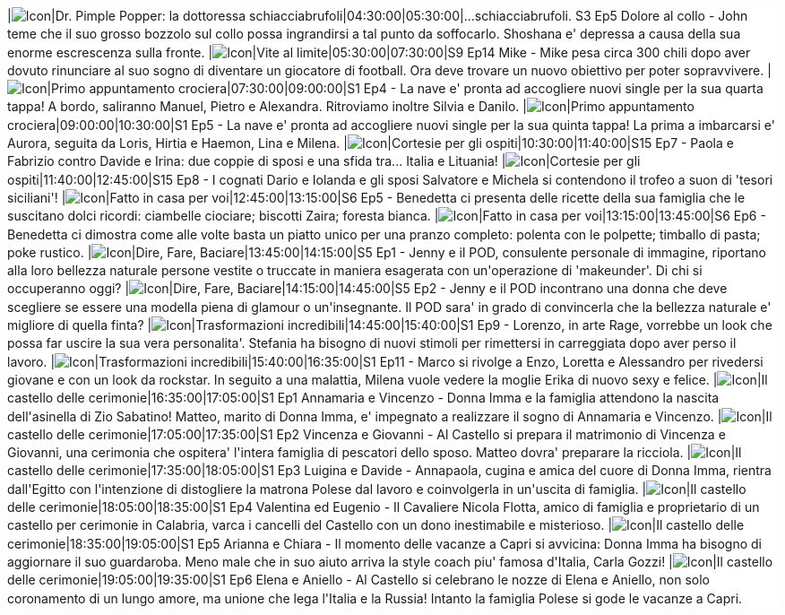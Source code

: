 |![Icon](https://guidatv.sky.it/uuid/22071ba1-60bd-4b25-aa1b-53b1c0b12ce1/cover?md5ChecksumParam=67180ed7861471741d1b3b163539ad92)|Dr. Pimple Popper: la dottoressa schiacciabrufoli|04:30:00|05:30:00|...schiacciabrufoli. S3 Ep5 Dolore al collo - John teme che il suo grosso bozzolo sul collo possa ingrandirsi a tal punto da soffocarlo. Shoshana e&#039; depressa a causa della sua enorme escrescenza sulla fronte.
|![Icon](https://guidatv.sky.it/uuid/03d88ded-f846-4189-9125-889bf9e1c6b3/cover?md5ChecksumParam=848e6df15fc6229646b2752ffaab6aa5)|Vite al limite|05:30:00|07:30:00|S9 Ep14 Mike - Mike pesa circa 300 chili dopo aver dovuto rinunciare al suo sogno di diventare un giocatore di football. Ora deve trovare un nuovo obiettivo per poter sopravvivere.
|![Icon](https://guidatv.sky.it/uuid/0fab1a45-c7c3-4abb-b367-b2b28cbbc996/cover?md5ChecksumParam=f6c002d40de58e124379cc2aaaac076b)|Primo appuntamento crociera|07:30:00|09:00:00|S1 Ep4 - La nave e&#039; pronta ad accogliere nuovi single per la sua quarta tappa! A bordo, saliranno Manuel, Pietro e Alexandra. Ritroviamo inoltre Silvia e Danilo.
|![Icon](https://guidatv.sky.it/uuid/0fab1a45-c7c3-4abb-b367-b2b28cbbc996/cover?md5ChecksumParam=f6c002d40de58e124379cc2aaaac076b)|Primo appuntamento crociera|09:00:00|10:30:00|S1 Ep5 - La nave e&#039; pronta ad accogliere nuovi single per la sua quinta tappa! La prima a imbarcarsi e&#039; Aurora, seguita da Loris, Hirtia e Haemon, Lina e Milena.
|![Icon](https://guidatv.sky.it/uuid/0d66ab6c-2785-4170-abe9-61179d43ae8a/cover?md5ChecksumParam=e7ca36d544a3680a4c5a1f2a5f06c037)|Cortesie per gli ospiti|10:30:00|11:40:00|S15 Ep7 - Paola e Fabrizio contro Davide e Irina: due coppie di sposi e una sfida tra... Italia e Lituania!
|![Icon](https://guidatv.sky.it/uuid/0d66ab6c-2785-4170-abe9-61179d43ae8a/cover?md5ChecksumParam=e7ca36d544a3680a4c5a1f2a5f06c037)|Cortesie per gli ospiti|11:40:00|12:45:00|S15 Ep8 - I cognati Dario e Iolanda e gli sposi Salvatore e Michela si contendono il trofeo a suon di &#039;tesori siciliani&#039;!
|![Icon](https://guidatv.sky.it/uuid/intrattenimento_cover_oiOcEGjG-.png)|Fatto in casa per voi|12:45:00|13:15:00|S6 Ep5 - Benedetta ci presenta delle ricette della sua famiglia che le suscitano dolci ricordi: ciambelle ciociare; biscotti Zaira; foresta bianca.
|![Icon](https://guidatv.sky.it/uuid/intrattenimento_cover_oiOcEGjG-.png)|Fatto in casa per voi|13:15:00|13:45:00|S6 Ep6 - Benedetta ci dimostra come alle volte basta un piatto unico per una pranzo completo: polenta con le polpette; timballo di pasta; poke rustico.
|![Icon](https://guidatv.sky.it/uuid/intrattenimento_cover_oiOcEGjG-.png)|Dire, Fare, Baciare|13:45:00|14:15:00|S5 Ep1 - Jenny e il POD, consulente personale di immagine, riportano alla loro bellezza naturale persone vestite o truccate in maniera esagerata con un&#039;operazione di &#039;makeunder&#039;. Di chi si occuperanno oggi?
|![Icon](https://guidatv.sky.it/uuid/intrattenimento_cover_oiOcEGjG-.png)|Dire, Fare, Baciare|14:15:00|14:45:00|S5 Ep2 - Jenny e il POD incontrano una donna che deve scegliere se essere una modella piena di glamour o un&#039;insegnante. Il POD sara&#039; in grado di convincerla che la bellezza naturale e&#039; migliore di quella finta?
|![Icon](https://guidatv.sky.it/uuid/intrattenimento_cover_oiOcEGjG-.png)|Trasformazioni incredibili|14:45:00|15:40:00|S1 Ep9 - Lorenzo, in arte Rage, vorrebbe un look che possa far uscire la sua vera personalita&#039;. Stefania ha bisogno di nuovi stimoli per rimettersi in carreggiata dopo aver perso il lavoro.
|![Icon](https://guidatv.sky.it/uuid/intrattenimento_cover_oiOcEGjG-.png)|Trasformazioni incredibili|15:40:00|16:35:00|S1 Ep11 - Marco si rivolge a Enzo, Loretta e Alessandro per rivedersi giovane e con un look da rockstar. In seguito a una malattia, Milena vuole vedere la moglie Erika di nuovo sexy e felice.
|![Icon](https://guidatv.sky.it/uuid/intrattenimento_cover_oiOcEGjG-.png)|Il castello delle cerimonie|16:35:00|17:05:00|S1 Ep1 Annamaria e Vincenzo - Donna Imma e la famiglia attendono la nascita dell&#039;asinella di Zio Sabatino! Matteo, marito di Donna Imma, e&#039; impegnato a realizzare il sogno di Annamaria e Vincenzo.
|![Icon](https://guidatv.sky.it/uuid/intrattenimento_cover_oiOcEGjG-.png)|Il castello delle cerimonie|17:05:00|17:35:00|S1 Ep2 Vincenza e Giovanni - Al Castello si prepara il matrimonio di Vincenza e Giovanni, una cerimonia che ospitera&#039; l&#039;intera famiglia di pescatori dello sposo. Matteo dovra&#039; preparare la ricciola.
|![Icon](https://guidatv.sky.it/uuid/intrattenimento_cover_oiOcEGjG-.png)|Il castello delle cerimonie|17:35:00|18:05:00|S1 Ep3 Luigina e Davide - Annapaola, cugina e amica del cuore di Donna Imma, rientra dall&#039;Egitto con l&#039;intenzione di distogliere la matrona Polese dal lavoro e coinvolgerla in un&#039;uscita di famiglia.
|![Icon](https://guidatv.sky.it/uuid/intrattenimento_cover_oiOcEGjG-.png)|Il castello delle cerimonie|18:05:00|18:35:00|S1 Ep4 Valentina ed Eugenio - Il Cavaliere Nicola Flotta, amico di famiglia e proprietario di un castello per cerimonie in Calabria, varca i cancelli del Castello con un dono inestimabile e misterioso.
|![Icon](https://guidatv.sky.it/uuid/intrattenimento_cover_oiOcEGjG-.png)|Il castello delle cerimonie|18:35:00|19:05:00|S1 Ep5 Arianna e Chiara - Il momento delle vacanze a Capri si avvicina: Donna Imma ha bisogno di aggiornare il suo guardaroba. Meno male che in suo aiuto arriva la style coach piu&#039; famosa d&#039;Italia, Carla Gozzi!
|![Icon](https://guidatv.sky.it/uuid/intrattenimento_cover_oiOcEGjG-.png)|Il castello delle cerimonie|19:05:00|19:35:00|S1 Ep6 Elena e Aniello - Al Castello si celebrano le nozze di Elena e Aniello, non solo coronamento di un lungo amore, ma unione che lega l&#039;Italia e la Russia! Intanto la famiglia Polese si gode le vacanze a Capri.